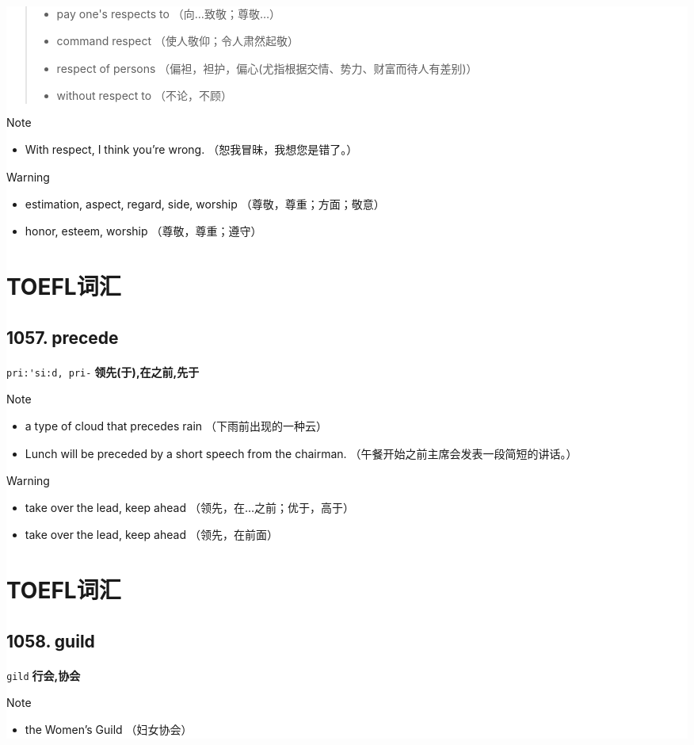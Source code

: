 >
> - pay one's respects to （向…致敬；尊敬…）
>
> - command respect （使人敬仰；令人肃然起敬）
>
> - respect of persons （偏袒，袒护，偏心(尤指根据交情、势力、财富而待人有差别)）
>
> - without respect to （不论，不顾）
>

> [!NOTE]
>
> - With respect, I think you’re wrong. （恕我冒昧，我想您是错了。）
>

> [!WARNING]
>
> - estimation, aspect, regard, side, worship （尊敬，尊重；方面；敬意）
>
> - honor, esteem, worship （尊敬，尊重；遵守）
>

# TOEFL词汇

## 1057. precede

`pri:'si:d, pri-`  **领先(于),在之前,先于**

> [!NOTE]
>
> - a type of cloud that precedes rain （下雨前出现的一种云）
>
> - Lunch will be preceded by a short speech from the chairman. （午餐开始之前主席会发表一段简短的讲话。）
>

> [!WARNING]
>
> - take over the lead, keep ahead （领先，在…之前；优于，高于）
>
> - take over the lead, keep ahead （领先，在前面）
>

# TOEFL词汇

## 1058. guild

`ɡild`  **行会,协会**

> [!NOTE]
>
> - the Women’s Guild （妇女协会）
>
